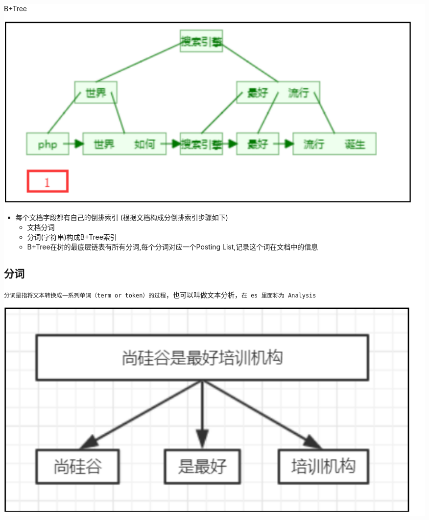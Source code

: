 B+Tree

![](../images/2022/02/20220222103548.png)

+   每个文档字段都有自己的倒排索引 (根据文档构成分倒排索引步骤如下)
    -   文档分词
    -   分词(字符串)构成B+Tree索引
    -   B+Tree在树的最底层链表有所有分词,每个分词对应一个Posting List,记录这个词在文档中的信息

## 分词

`分词是指将文本转换成一系列单词（term or token）的过程`，也可以叫做文本分析，`在 es 里面称为 Analysis`

![](../images/2022/02/20220222103724.png)
